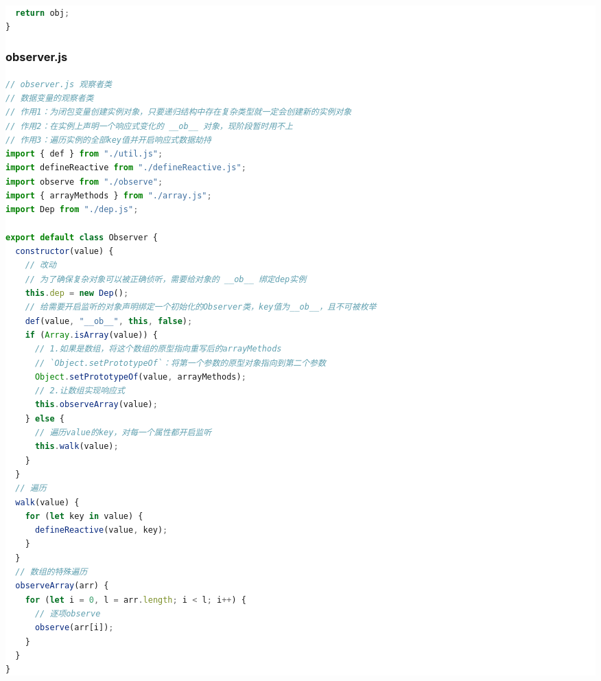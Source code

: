 ```js
  return obj;
}
```

### observer.js

```js
// observer.js 观察者类
// 数据变量的观察者类
// 作用1：为闭包变量创建实例对象，只要递归结构中存在复杂类型就一定会创建新的实例对象
// 作用2：在实例上声明一个响应式变化的 __ob__ 对象，现阶段暂时用不上
// 作用3：遍历实例的全部key值并开启响应式数据劫持
import { def } from "./util.js";
import defineReactive from "./defineReactive.js";
import observe from "./observe";
import { arrayMethods } from "./array.js";
import Dep from "./dep.js";

export default class Observer {
  constructor(value) {
    // 改动
    // 为了确保复杂对象可以被正确侦听，需要给对象的 __ob__ 绑定dep实例
    this.dep = new Dep();
    // 给需要开启监听的对象声明绑定一个初始化的Observer类，key值为__ob__，且不可被枚举
    def(value, "__ob__", this, false);
    if (Array.isArray(value)) {
      // 1.如果是数组，将这个数组的原型指向重写后的arrayMethods
      // `Object.setPrototypeOf`：将第一个参数的原型对象指向到第二个参数
      Object.setPrototypeOf(value, arrayMethods);
      // 2.让数组实现响应式
      this.observeArray(value);
    } else {
      // 遍历value的key，对每一个属性都开启监听
      this.walk(value);
    }
  }
  // 遍历
  walk(value) {
    for (let key in value) {
      defineReactive(value, key);
    }
  }
  // 数组的特殊遍历
  observeArray(arr) {
    for (let i = 0, l = arr.length; i < l; i++) {
      // 逐项observe
      observe(arr[i]);
    }
  }
}
```
